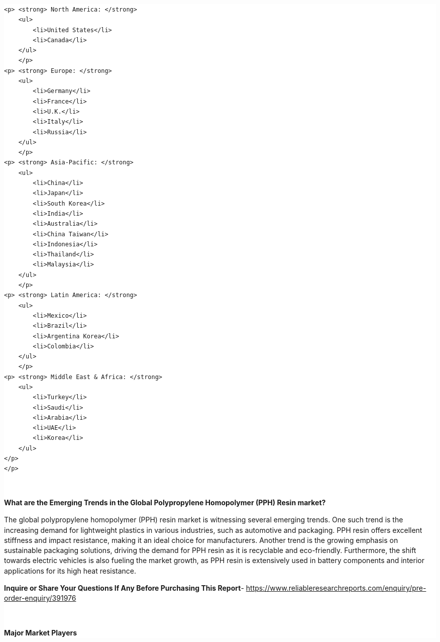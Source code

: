     <p> <strong> North America: </strong>
        <ul>
            <li>United States</li>
            <li>Canada</li>
        </ul>
        </p> 
    <p> <strong> Europe: </strong>
        <ul>
            <li>Germany</li>
            <li>France</li>
            <li>U.K.</li>
            <li>Italy</li>
            <li>Russia</li>
        </ul>
        </p> 
    <p> <strong> Asia-Pacific: </strong>
        <ul>
            <li>China</li>
            <li>Japan</li>
            <li>South Korea</li>
            <li>India</li>
            <li>Australia</li>
            <li>China Taiwan</li>
            <li>Indonesia</li>
            <li>Thailand</li>
            <li>Malaysia</li>
        </ul>
        </p> 
    <p> <strong> Latin America: </strong>
        <ul>
            <li>Mexico</li>
            <li>Brazil</li>
            <li>Argentina Korea</li>
            <li>Colombia</li>
        </ul>
        </p> 
    <p> <strong> Middle East & Africa: </strong>
        <ul>
            <li>Turkey</li>
            <li>Saudi</li>
            <li>Arabia</li>
            <li>UAE</li>
            <li>Korea</li>
        </ul>
    </p>
    </p>
<p>&nbsp;</p>
<p><strong>What are the Emerging Trends in the Global Polypropylene Homopolymer (PPH) Resin market?</strong></p>
<p><p>The global polypropylene homopolymer (PPH) resin market is witnessing several emerging trends. One such trend is the increasing demand for lightweight plastics in various industries, such as automotive and packaging. PPH resin offers excellent stiffness and impact resistance, making it an ideal choice for manufacturers. Another trend is the growing emphasis on sustainable packaging solutions, driving the demand for PPH resin as it is recyclable and eco-friendly. Furthermore, the shift towards electric vehicles is also fueling the market growth, as PPH resin is extensively used in battery components and interior applications for its high heat resistance.</p></p>
<p><strong>Inquire or Share Your Questions If Any Before Purchasing This Report</strong>- <a href="https://www.reliableresearchreports.com/enquiry/pre-order-enquiry/391976">https://www.reliableresearchreports.com/enquiry/pre-order-enquiry/391976</a></p>
<p>&nbsp;</p>
<p><strong>Major Market Players</strong></p>